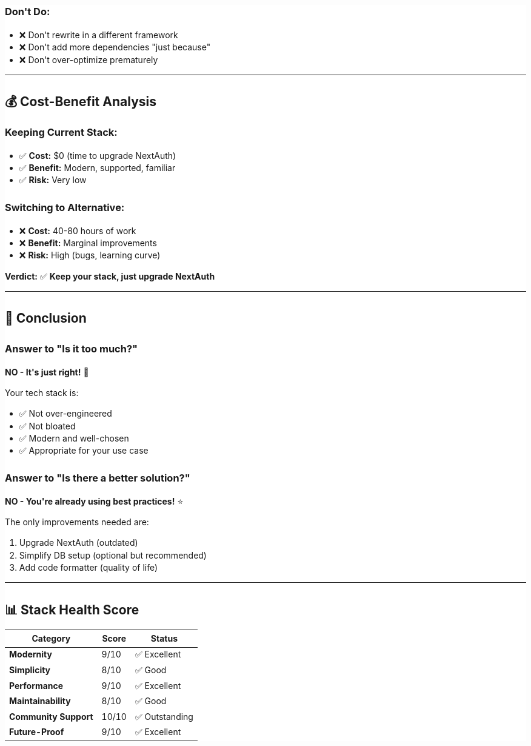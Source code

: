 ### Don't Do:
- ❌ Don't rewrite in a different framework
- ❌ Don't add more dependencies "just because"
- ❌ Don't over-optimize prematurely

---

## 💰 Cost-Benefit Analysis

### **Keeping Current Stack:**
- ✅ **Cost:** $0 (time to upgrade NextAuth)
- ✅ **Benefit:** Modern, supported, familiar
- ✅ **Risk:** Very low

### **Switching to Alternative:**
- ❌ **Cost:** 40-80 hours of work
- ❌ **Benefit:** Marginal improvements
- ❌ **Risk:** High (bugs, learning curve)

**Verdict:** ✅ **Keep your stack, just upgrade NextAuth**

---

## 🎉 Conclusion

### **Answer to "Is it too much?"**

**NO - It's just right!** 🎯

Your tech stack is:
- ✅ Not over-engineered
- ✅ Not bloated
- ✅ Modern and well-chosen
- ✅ Appropriate for your use case

### **Answer to "Is there a better solution?"**

**NO - You're already using best practices!** ⭐

The only improvements needed are:
1. Upgrade NextAuth (outdated)
2. Simplify DB setup (optional but recommended)
3. Add code formatter (quality of life)

---

## 📊 Stack Health Score

| Category | Score | Status |
|----------|-------|--------|
| **Modernity** | 9/10 | ✅ Excellent |
| **Simplicity** | 8/10 | ✅ Good |
| **Performance** | 9/10 | ✅ Excellent |
| **Maintainability** | 8/10 | ✅ Good |
| **Community Support** | 10/10 | ✅ Outstanding |
| **Future-Proof** | 9/10 | ✅ Excellent |
